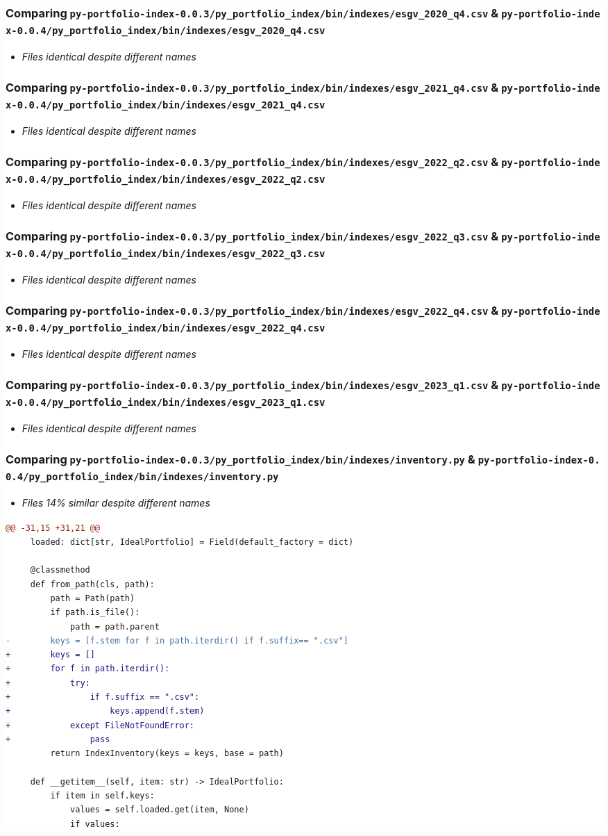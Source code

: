 ### Comparing `py-portfolio-index-0.0.3/py_portfolio_index/bin/indexes/esgv_2020_q4.csv` & `py-portfolio-index-0.0.4/py_portfolio_index/bin/indexes/esgv_2020_q4.csv`

 * *Files identical despite different names*

### Comparing `py-portfolio-index-0.0.3/py_portfolio_index/bin/indexes/esgv_2021_q4.csv` & `py-portfolio-index-0.0.4/py_portfolio_index/bin/indexes/esgv_2021_q4.csv`

 * *Files identical despite different names*

### Comparing `py-portfolio-index-0.0.3/py_portfolio_index/bin/indexes/esgv_2022_q2.csv` & `py-portfolio-index-0.0.4/py_portfolio_index/bin/indexes/esgv_2022_q2.csv`

 * *Files identical despite different names*

### Comparing `py-portfolio-index-0.0.3/py_portfolio_index/bin/indexes/esgv_2022_q3.csv` & `py-portfolio-index-0.0.4/py_portfolio_index/bin/indexes/esgv_2022_q3.csv`

 * *Files identical despite different names*

### Comparing `py-portfolio-index-0.0.3/py_portfolio_index/bin/indexes/esgv_2022_q4.csv` & `py-portfolio-index-0.0.4/py_portfolio_index/bin/indexes/esgv_2022_q4.csv`

 * *Files identical despite different names*

### Comparing `py-portfolio-index-0.0.3/py_portfolio_index/bin/indexes/esgv_2023_q1.csv` & `py-portfolio-index-0.0.4/py_portfolio_index/bin/indexes/esgv_2023_q1.csv`

 * *Files identical despite different names*

### Comparing `py-portfolio-index-0.0.3/py_portfolio_index/bin/indexes/inventory.py` & `py-portfolio-index-0.0.4/py_portfolio_index/bin/indexes/inventory.py`

 * *Files 14% similar despite different names*

```diff
@@ -31,15 +31,21 @@
     loaded: dict[str, IdealPortfolio] = Field(default_factory = dict)
 
     @classmethod
     def from_path(cls, path):
         path = Path(path)
         if path.is_file():
             path = path.parent
-        keys = [f.stem for f in path.iterdir() if f.suffix== ".csv"]
+        keys = []
+        for f in path.iterdir():
+            try:
+                if f.suffix == ".csv":
+                    keys.append(f.stem)
+            except FileNotFoundError:
+                pass
         return IndexInventory(keys = keys, base = path)
 
     def __getitem__(self, item: str) -> IdealPortfolio:
         if item in self.keys:
             values = self.loaded.get(item, None)
             if values:
```